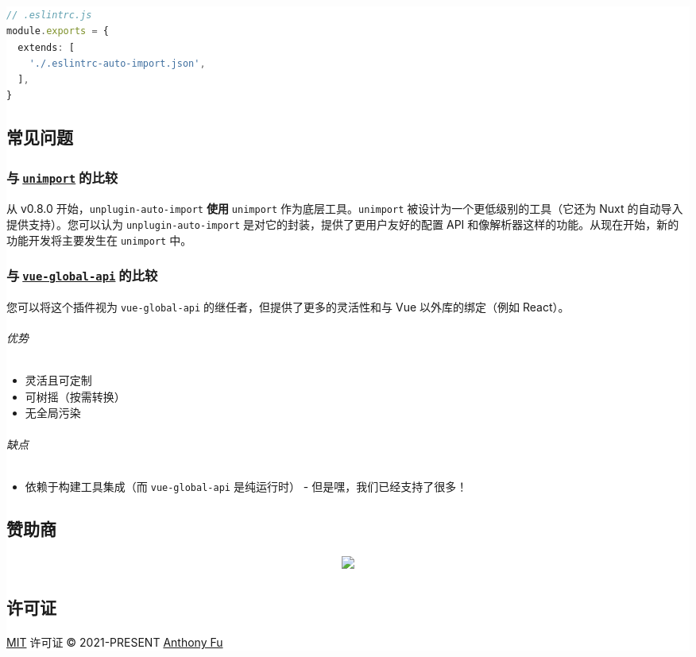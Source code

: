 ```ts
// .eslintrc.js
module.exports = {
  extends: [
    './.eslintrc-auto-import.json',
  ],
}
```

</td>
</tr>
</table>

## 常见问题

### 与 [`unimport`](https://github.com/unjs/unimport) 的比较

从 v0.8.0 开始，`unplugin-auto-import` **使用** `unimport` 作为底层工具。`unimport` 被设计为一个更低级别的工具（它还为 Nuxt 的自动导入提供支持）。您可以认为 `unplugin-auto-import` 是对它的封装，提供了更用户友好的配置 API 和像解析器这样的功能。从现在开始，新的功能开发将主要发生在 `unimport` 中。

### 与 [`vue-global-api`](https://github.com/antfu/vue-global-api) 的比较

您可以将这个插件视为 `vue-global-api` 的继任者，但提供了更多的灵活性和与 Vue 以外库的绑定（例如 React）。

###### 优势

- 灵活且可定制
- 可树摇（按需转换）
- 无全局污染

###### 缺点

- 依赖于构建工具集成（而 `vue-global-api` 是纯运行时） - 但是嘿，我们已经支持了很多！

## 赞助商

<p align="center">
  <a href="https://file.302.ai/gpt/imgs/20241230/0b6e17a91b0c4fbdbe0b89820e99261a.svg">
    <img src='https://file.302.ai/gpt/imgs/20241230/0b6e17a91b0c4fbdbe0b89820e99261a.svg'/>
  </a>
</p>

## 许可证

[MIT](./LICENSE) 许可证 © 2021-PRESENT [Anthony Fu](https://github.com/antfu)